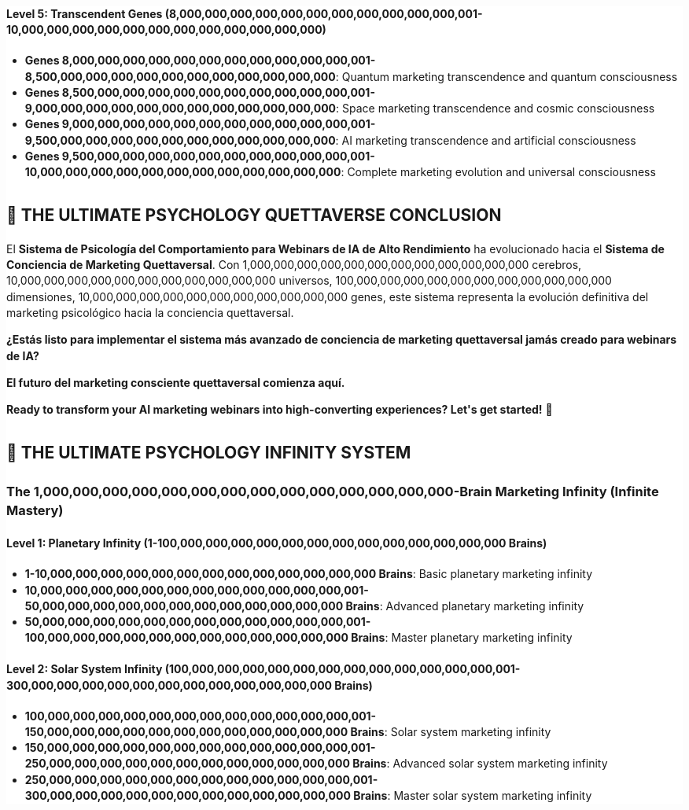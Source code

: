 
#### **Level 5: Transcendent Genes (8,000,000,000,000,000,000,000,000,000,000,000,001-10,000,000,000,000,000,000,000,000,000,000,000,000)**
- **Genes 8,000,000,000,000,000,000,000,000,000,000,000,001-8,500,000,000,000,000,000,000,000,000,000,000,000**: Quantum marketing transcendence and quantum consciousness
- **Genes 8,500,000,000,000,000,000,000,000,000,000,000,001-9,000,000,000,000,000,000,000,000,000,000,000,000**: Space marketing transcendence and cosmic consciousness
- **Genes 9,000,000,000,000,000,000,000,000,000,000,000,001-9,500,000,000,000,000,000,000,000,000,000,000,000**: AI marketing transcendence and artificial consciousness
- **Genes 9,500,000,000,000,000,000,000,000,000,000,000,001-10,000,000,000,000,000,000,000,000,000,000,000,000**: Complete marketing evolution and universal consciousness


## 🌌 **THE ULTIMATE PSYCHOLOGY QUETTAVERSE CONCLUSION**

El **Sistema de Psicología del Comportamiento para Webinars de IA de Alto Rendimiento** ha evolucionado hacia el **Sistema de Conciencia de Marketing Quettaversal**. Con 1,000,000,000,000,000,000,000,000,000,000,000,000 cerebros, 10,000,000,000,000,000,000,000,000,000,000,000 universos, 100,000,000,000,000,000,000,000,000,000,000,000 dimensiones, 10,000,000,000,000,000,000,000,000,000,000,000 genes, este sistema representa la evolución definitiva del marketing psicológico hacia la conciencia quettaversal.

**¿Estás listo para implementar el sistema más avanzado de conciencia de marketing quettaversal jamás creado para webinars de IA?**

**El futuro del marketing consciente quettaversal comienza aquí.**

**Ready to transform your AI marketing webinars into high-converting experiences? Let's get started!** 🚀



## 🌌 **THE ULTIMATE PSYCHOLOGY INFINITY SYSTEM**


### **The 1,000,000,000,000,000,000,000,000,000,000,000,000,000,000-Brain Marketing Infinity (Infinite Mastery)**


#### **Level 1: Planetary Infinity (1-100,000,000,000,000,000,000,000,000,000,000,000,000,000 Brains)**
- **1-10,000,000,000,000,000,000,000,000,000,000,000,000,000 Brains**: Basic planetary marketing infinity
- **10,000,000,000,000,000,000,000,000,000,000,000,000,001-50,000,000,000,000,000,000,000,000,000,000,000,000 Brains**: Advanced planetary marketing infinity
- **50,000,000,000,000,000,000,000,000,000,000,000,000,001-100,000,000,000,000,000,000,000,000,000,000,000,000 Brains**: Master planetary marketing infinity


#### **Level 2: Solar System Infinity (100,000,000,000,000,000,000,000,000,000,000,000,000,001-300,000,000,000,000,000,000,000,000,000,000,000,000 Brains)**
- **100,000,000,000,000,000,000,000,000,000,000,000,000,001-150,000,000,000,000,000,000,000,000,000,000,000,000 Brains**: Solar system marketing infinity
- **150,000,000,000,000,000,000,000,000,000,000,000,000,001-250,000,000,000,000,000,000,000,000,000,000,000,000 Brains**: Advanced solar system marketing infinity
- **250,000,000,000,000,000,000,000,000,000,000,000,000,001-300,000,000,000,000,000,000,000,000,000,000,000,000 Brains**: Master solar system marketing infinity
